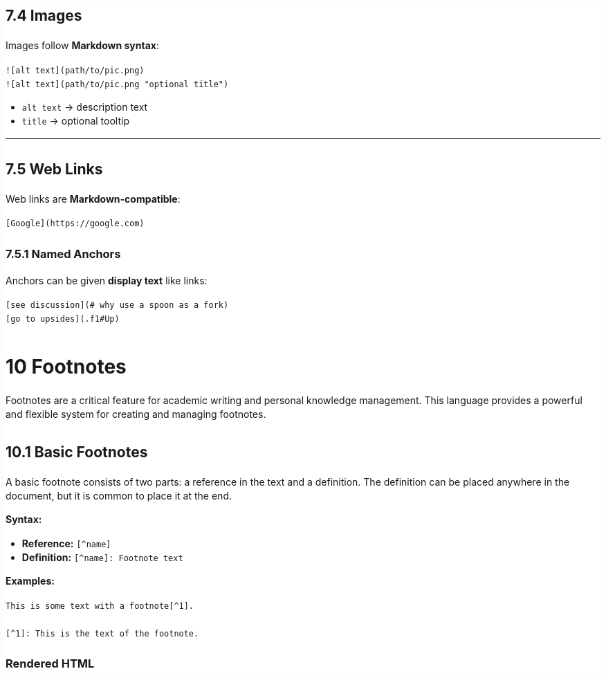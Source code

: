
## 7.4 Images

Images follow **Markdown syntax**:

```mycel
![alt text](path/to/pic.png)
![alt text](path/to/pic.png "optional title")
```

- `alt text` → description text
- `title` → optional tooltip

---

## 7.5 Web Links

Web links are **Markdown-compatible**:

```mycel
[Google](https://google.com)
```

### 7.5.1 Named Anchors

Anchors can be given **display text** like links:

```mycel
[see discussion](# why use a spoon as a fork)
[go to upsides](.f1#Up)
```

# 10 Footnotes

Footnotes are a critical feature for academic writing and personal knowledge management. This language provides a powerful and flexible system for creating and managing footnotes.

## 10.1 Basic Footnotes

A basic footnote consists of two parts: a reference in the text and a definition. The definition can be placed anywhere in the document, but it is common to place it at the end.

**Syntax:**

*   **Reference:** `[^name]`
*   **Definition:** `[^name]: Footnote text`

**Examples:**

```mycel
This is some text with a footnote[^1].

[^1]: This is the text of the footnote.
```

### Rendered HTML


[^longnote]: This is a longer footnote that spans
[^1]: This is a normal footnote.